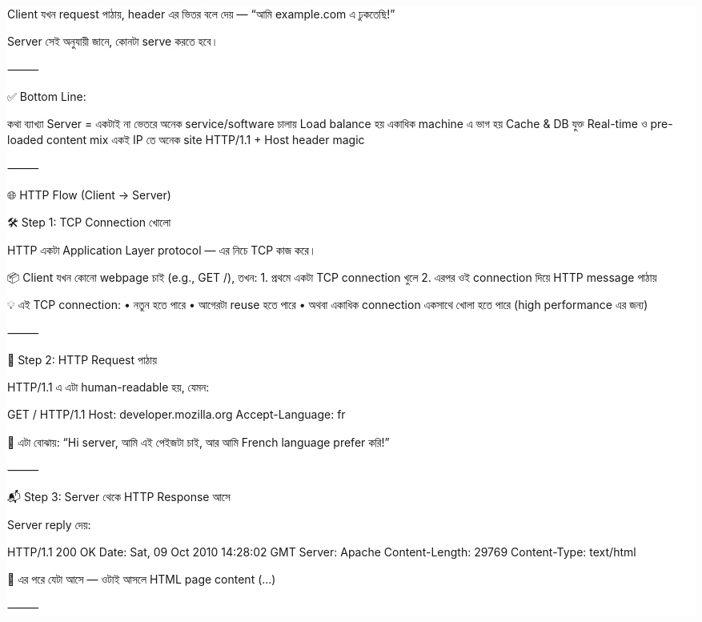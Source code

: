 Client যখন request পাঠায়, header এর ভিতর বলে দেয় — “আমি example.com এ ঢুকতেছি!”

Server সেই অনুযায়ী জানে, কোনটা serve করতে হবে।

⸻

✅ Bottom Line:

কথা	ব্যাখ্যা
Server = একটাই না	ভেতরে অনেক service/software চালায়
Load balance হয়	একাধিক machine এ ভাগ হয়
Cache & DB যুক্ত	Real-time ও pre-loaded content mix
একই IP তে অনেক site	HTTP/1.1 + Host header magic



⸻

🌐 HTTP Flow (Client → Server)

🛠 Step 1: TCP Connection খোলো

HTTP একটা Application Layer protocol — এর নিচে TCP কাজ করে।

📦 Client যখন কোনো webpage চাই (e.g., GET /), তখন:
	1.	প্রথমে একটা TCP connection খুলে
	2.	এরপর ওই connection দিয়ে HTTP message পাঠায়

💡 এই TCP connection:
	•	নতুন হতে পারে
	•	আগেরটা reuse হতে পারে
	•	অথবা একাধিক connection একসাথে খোলা হতে পারে (high performance এর জন্য)

⸻

📩 Step 2: HTTP Request পাঠায়

HTTP/1.1 এ এটা human-readable হয়, যেমন:

GET / HTTP/1.1
Host: developer.mozilla.org
Accept-Language: fr

🔹 এটা বোঝায়:
“Hi server, আমি এই পেইজটা চাই, আর আমি French language prefer করি!”

⸻

📬 Step 3: Server থেকে HTTP Response আসে

Server reply দেয়:

HTTP/1.1 200 OK
Date: Sat, 09 Oct 2010 14:28:02 GMT
Server: Apache
Content-Length: 29769
Content-Type: text/html

🧠 এর পরে যেটা আসে — ওটাই আসলে HTML page content (<!doctype html>...</html>)

⸻
